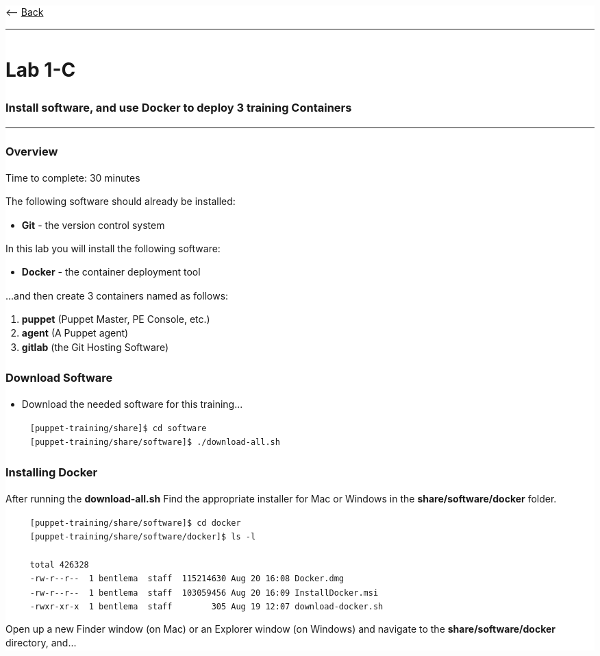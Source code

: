 <-- [Back](../README.md#labs)

---

# Lab 1-C #
### Install software, and use Docker to deploy 3 training Containers ###

---

### Overview ###

Time to complete:  30 minutes

The following software should already be installed:

* **Git** - the version control system

In this lab you will install the following software:

* **Docker** - the container deployment tool

...and then create 3 containers named as follows:

1. **puppet**   (Puppet Master, PE Console, etc.)
3. **agent**    (A Puppet agent)
2. **gitlab**   (the Git Hosting Software)

### Download Software ###

* Download the needed software for this training...

```
     [puppet-training/share]$ cd software
     [puppet-training/share/software]$ ./download-all.sh
```

### Installing Docker ###

After running the **download-all.sh** Find the appropriate installer for
Mac or Windows in the **share/software/docker** folder.

```
     [puppet-training/share/software]$ cd docker
     [puppet-training/share/software/docker]$ ls -l

     total 426328
     -rw-r--r--  1 bentlema  staff  115214630 Aug 20 16:08 Docker.dmg
     -rw-r--r--  1 bentlema  staff  103059456 Aug 20 16:09 InstallDocker.msi
     -rwxr-xr-x  1 bentlema  staff        305 Aug 19 12:07 download-docker.sh

```

Open up a new Finder window (on Mac) or an Explorer window (on Windows) and navigate to the **share/software/docker** directory, and...
